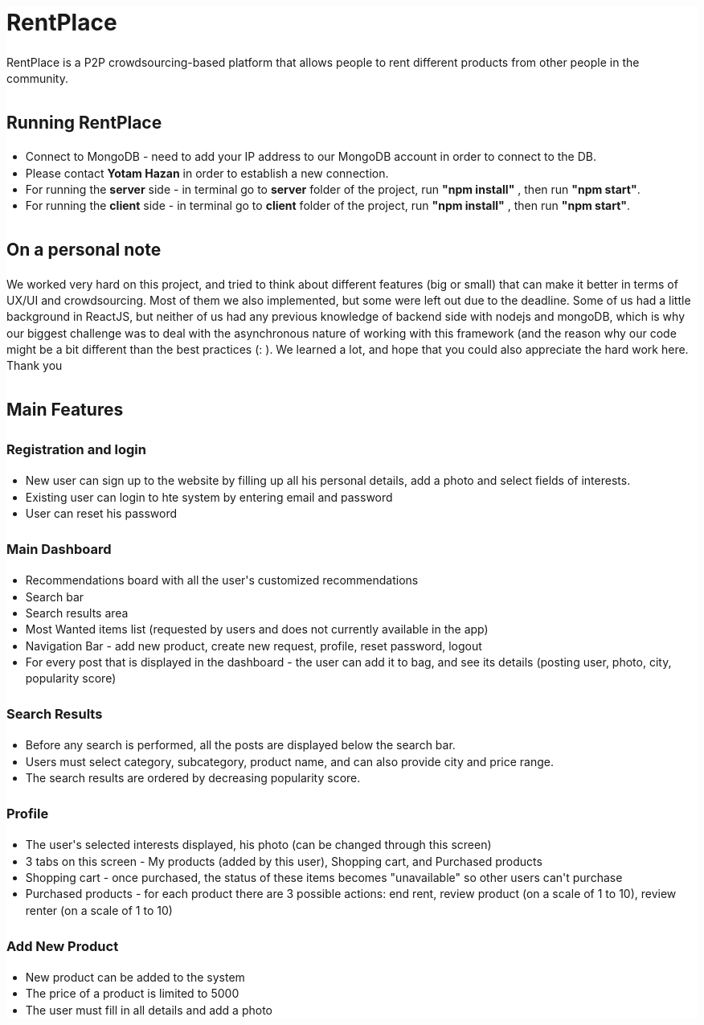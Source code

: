 # RentPlace
RentPlace is a P2P crowdsourcing-based platform that allows people to rent different products from other people in the community.

## Running RentPlace
- Connect to MongoDB - need to add your IP address to our MongoDB account in order to connect to the DB.
- Please contact **Yotam Hazan** in order to establish a new connection.
- For running the **server** side - in terminal go to **server** folder of the project, run **"npm install"** , then run **"npm start"**.
- For running the **client** side - in terminal go to **client** folder of the project, run **"npm install"** , then run **"npm start"**.

## On a personal note
We worked very hard on this project, and tried to think about different features (big or small) that can make it better in terms of UX/UI and crowdsourcing. Most of them we also implemented, but some were left out due to the deadline. Some of us had a little background in ReactJS, but neither of us had any previous knowledge of backend side with nodejs and mongoDB, which is why our biggest challenge was to deal with the asynchronous nature of working with this framework (and the reason why our code might be a bit different than the best practices (: ).
We learned a lot, and hope that you could also appreciate the hard work here. Thank you

## Main Features
### Registration and login
- New user can sign up to the website by filling up all his personal details, add a photo and select fields of interests.
- Existing user can login to hte system by entering email and password
- User can reset his password
### Main Dashboard
- Recommendations board with all the user's customized recommendations
- Search bar
- Search results area
- Most Wanted items list (requested by users and does not currently available in the app)
- Navigation Bar - add new product, create new request, profile, reset password, logout
- For every post that is displayed in the dashboard - the user can add it to bag, and see its details (posting user, photo, city, popularity score)
### Search Results
- Before any search is performed, all the posts are displayed below the search bar.
- Users must select category, subcategory, product name, and can also provide city and price range.
- The search results are ordered by decreasing popularity score.
### Profile
- The user's selected interests displayed, his photo (can be changed through this screen)
- 3 tabs on this screen - My products (added by this user), Shopping cart, and Purchased products
- Shopping cart - once purchased, the status of these items becomes "unavailable" so other users can't purchase
- Purchased products - for each product there are 3 possible actions: end rent, review product (on a scale of 1 to 10), review renter (on a scale of 1 to 10)
### Add New Product
- New product can be added to the system
- The price of a product is limited to 5000
- The user must fill in all details and add a photo
